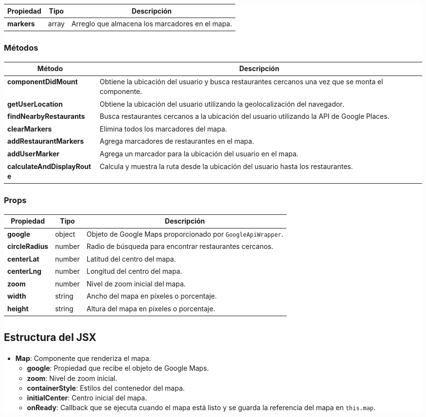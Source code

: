 | Propiedad | Tipo    | Descripción                                    |
|-----------|---------|------------------------------------------------|
| **markers** | array  | Arreglo que almacena los marcadores en el mapa.|

### Métodos

| Método                      | Descripción                                                                             |
|-----------------------------|-----------------------------------------------------------------------------------------|
| **componentDidMount**      | Obtiene la ubicación del usuario y busca restaurantes cercanos una vez que se monta el componente.|
| **getUserLocation**        | Obtiene la ubicación del usuario utilizando la geolocalización del navegador.          |
| **findNearbyRestaurants**  | Busca restaurantes cercanos a la ubicación del usuario utilizando la API de Google Places.|
| **clearMarkers**           | Elimina todos los marcadores del mapa.                                                |
| **addRestaurantMarkers**   | Agrega marcadores de restaurantes en el mapa.                                         |
| **addUserMarker**          | Agrega un marcador para la ubicación del usuario en el mapa.                          |
| **calculateAndDisplayRoute**| Calcula y muestra la ruta desde la ubicación del usuario hasta los restaurantes.     |

### Props

| Propiedad        | Tipo      | Descripción                                                           |
|------------------|-----------|-----------------------------------------------------------------------|
| **google**       | object    | Objeto de Google Maps proporcionado por `GoogleApiWrapper`.           |
| **circleRadius** | number    | Radio de búsqueda para encontrar restaurantes cercanos.               |
| **centerLat**    | number    | Latitud del centro del mapa.                                          |
| **centerLng**    | number    | Longitud del centro del mapa.                                         |
| **zoom**         | number    | Nivel de zoom inicial del mapa.                                       |
| **width**        | string    | Ancho del mapa en píxeles o porcentaje.                               |
| **height**       | string    | Altura del mapa en píxeles o porcentaje.                              |

## Estructura del JSX

- **Map**: Componente que renderiza el mapa.
  - **google**: Propiedad que recibe el objeto de Google Maps.
  - **zoom**: Nivel de zoom inicial.
  - **containerStyle**: Estilos del contenedor del mapa.
  - **initialCenter**: Centro inicial del mapa.
  - **onReady**: Callback que se ejecuta cuando el mapa está listo y se guarda la referencia del mapa en `this.map`.